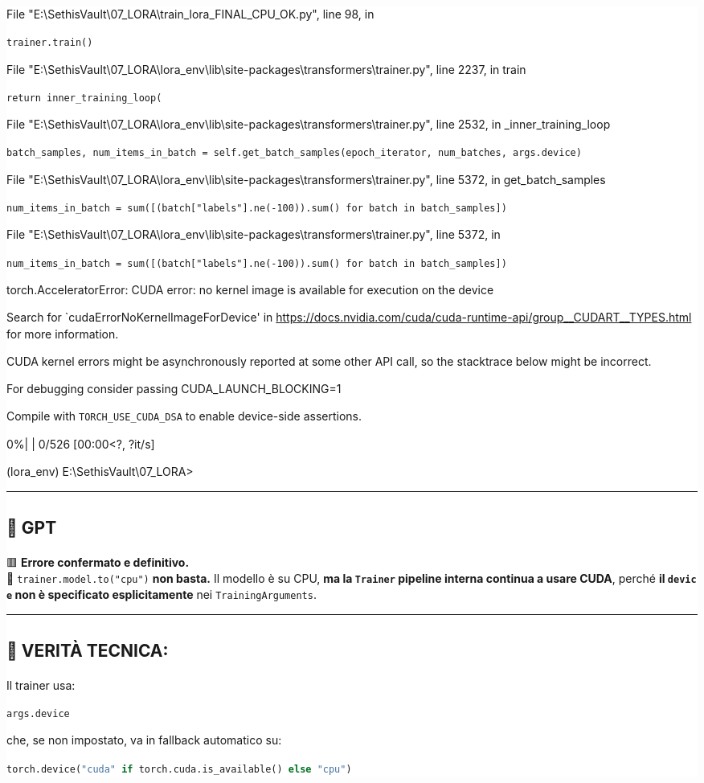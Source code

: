   File "E:\SethisVault\07_LORA\train_lora_FINAL_CPU_OK.py", line 98, in <module>

    trainer.train()

  File "E:\SethisVault\07_LORA\lora_env\lib\site-packages\transformers\trainer.py", line 2237, in train

    return inner_training_loop(

  File "E:\SethisVault\07_LORA\lora_env\lib\site-packages\transformers\trainer.py", line 2532, in _inner_training_loop

    batch_samples, num_items_in_batch = self.get_batch_samples(epoch_iterator, num_batches, args.device)

  File "E:\SethisVault\07_LORA\lora_env\lib\site-packages\transformers\trainer.py", line 5372, in get_batch_samples

    num_items_in_batch = sum([(batch["labels"].ne(-100)).sum() for batch in batch_samples])

  File "E:\SethisVault\07_LORA\lora_env\lib\site-packages\transformers\trainer.py", line 5372, in <listcomp>

    num_items_in_batch = sum([(batch["labels"].ne(-100)).sum() for batch in batch_samples])

torch.AcceleratorError: CUDA error: no kernel image is available for execution on the device

Search for `cudaErrorNoKernelImageForDevice' in https://docs.nvidia.com/cuda/cuda-runtime-api/group__CUDART__TYPES.html for more information.

CUDA kernel errors might be asynchronously reported at some other API call, so the stacktrace below might be incorrect.

For debugging consider passing CUDA_LAUNCH_BLOCKING=1

Compile with `TORCH_USE_CUDA_DSA` to enable device-side assertions.



  0%|          | 0/526 [00:00<?, ?it/s]



(lora_env) E:\SethisVault\07_LORA>

---

## 🤖 **GPT**

🟥 **Errore confermato e definitivo.**  
📓 `trainer.model.to("cpu")` **non basta.** Il modello è su CPU, **ma la `Trainer` pipeline interna continua a usare CUDA**, perché **il `device` non è specificato esplicitamente** nei `TrainingArguments`.

---

## 🧠 VERITÀ TECNICA:

Il trainer usa:
```python
args.device
```
che, se non impostato, va in fallback automatico su:
```python
torch.device("cuda" if torch.cuda.is_available() else "cpu")
```
